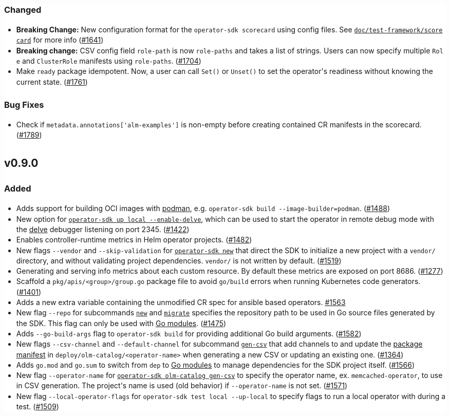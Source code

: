 ### Changed

- **Breaking Change:** New configuration format for the `operator-sdk scorecard` using config files. See [`doc/test-framework/scorecard`](doc/test-framework/scorecard) for more info ([#1641](https://github.com/operator-framework/operator-sdk/pull/1641))
- **Breaking change:** CSV config field `role-path` is now `role-paths` and takes a list of strings. Users can now specify multiple `Role` and `ClusterRole` manifests using `role-paths`. ([#1704](https://github.com/operator-framework/operator-sdk/pull/1704))
- Make `ready` package idempotent. Now, a user can call `Set()` or `Unset()` to set the operator's readiness without knowing the current state. ([#1761](https://github.com/operator-framework/operator-sdk/pull/1761))

### Bug Fixes

- Check if `metadata.annotations['alm-examples']` is non-empty before creating contained CR manifests in the scorecard. ([#1789](https://github.com/operator-framework/operator-sdk/pull/1789))

## v0.9.0

### Added

- Adds support for building OCI images with [podman](https://podman.io/), e.g. `operator-sdk build --image-builder=podman`. ([#1488](https://github.com/operator-framework/operator-sdk/pull/1488))
- New option for [`operator-sdk up local --enable-delve`](https://github.com/operator-framework/operator-sdk/blob/master/doc/sdk-cli-reference.md#up), which can be used to start the operator in remote debug mode with the [delve](https://github.com/go-delve/delve) debugger listening on port 2345. ([#1422](https://github.com/operator-framework/operator-sdk/pull/1422))
- Enables controller-runtime metrics in Helm operator projects. ([#1482](https://github.com/operator-framework/operator-sdk/pull/1482))
- New flags `--vendor` and `--skip-validation` for [`operator-sdk new`](https://github.com/operator-framework/operator-sdk/blob/master/doc/sdk-cli-reference.md#new) that direct the SDK to initialize a new project with a `vendor/` directory, and without validating project dependencies. `vendor/` is not written by default. ([#1519](https://github.com/operator-framework/operator-sdk/pull/1519))
- Generating and serving info metrics about each custom resource. By default these metrics are exposed on port 8686. ([#1277](https://github.com/operator-framework/operator-sdk/pull/1277))
- Scaffold a `pkg/apis/<group>/group.go` package file to avoid `go/build` errors when running Kubernetes code generators. ([#1401](https://github.com/operator-framework/operator-sdk/pull/1401))
- Adds a new extra variable containing the unmodified CR spec for ansible based operators. [#1563](https://github.com/operator-framework/operator-sdk/pull/1563)
- New flag `--repo` for subcommands [`new`](https://github.com/operator-framework/operator-sdk/blob/master/doc/sdk-cli-reference.md#new) and [`migrate`](https://github.com/operator-framework/operator-sdk/blob/master/doc/sdk-cli-reference.md#migrate) specifies the repository path to be used in Go source files generated by the SDK. This flag can only be used with [Go modules](https://github.com/golang/go/wiki/Modules). ([#1475](https://github.com/operator-framework/operator-sdk/pull/1475))
- Adds `--go-build-args` flag to `operator-sdk build` for providing additional Go build arguments. ([#1582](https://github.com/operator-framework/operator-sdk/pull/1582))
- New flags `--csv-channel` and `--default-channel` for subcommand [`gen-csv`](https://github.com/operator-framework/operator-sdk/blob/master/doc/sdk-cli-reference.md#gen-csv) that add channels to and update the [package manifest](https://github.com/operator-framework/operator-registry/#manifest-format) in `deploy/olm-catalog/<operator-name>` when generating a new CSV or updating an existing one. ([#1364](https://github.com/operator-framework/operator-sdk/pull/1364))
- Adds `go.mod` and `go.sum` to switch from `dep` to [Go modules](https://github.com/golang/go/wiki/Modules) to manage dependencies for the SDK project itself. ([#1566](https://github.com/operator-framework/operator-sdk/pull/1566))
- New flag `--operator-name` for [`operator-sdk olm-catalog gen-csv`](https://github.com/operator-framework/operator-sdk/blob/master/doc/sdk-cli-reference.md#gen-csv) to specify the operator name, ex. `memcached-operator`, to use in CSV generation. The project's name is used (old behavior) if `--operator-name` is not set. ([#1571](https://github.com/operator-framework/operator-sdk/pull/1571))
- New flag `--local-operator-flags` for `operator-sdk test local --up-local` to specify flags to run a local operator with during a test. ([#1509](https://github.com/operator-framework/operator-sdk/pull/1509))

